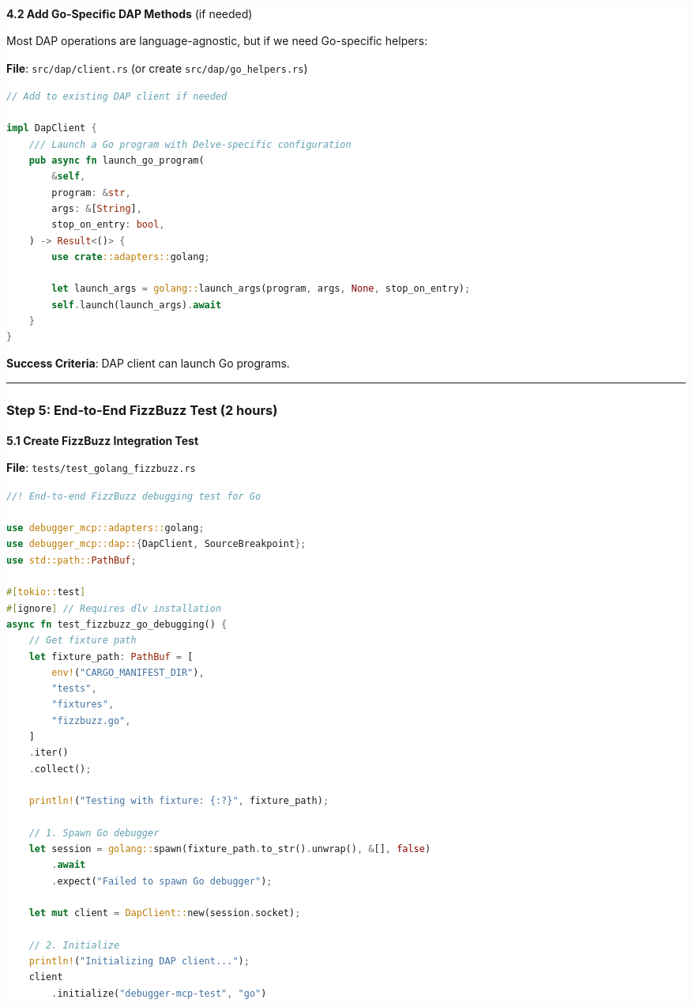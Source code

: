 **4.2 Add Go-Specific DAP Methods** (if needed)

Most DAP operations are language-agnostic, but if we need Go-specific helpers:

**File**: `src/dap/client.rs` (or create `src/dap/go_helpers.rs`)
```rust
// Add to existing DAP client if needed

impl DapClient {
    /// Launch a Go program with Delve-specific configuration
    pub async fn launch_go_program(
        &self,
        program: &str,
        args: &[String],
        stop_on_entry: bool,
    ) -> Result<()> {
        use crate::adapters::golang;

        let launch_args = golang::launch_args(program, args, None, stop_on_entry);
        self.launch(launch_args).await
    }
}
```

**Success Criteria**: DAP client can launch Go programs.

---

### Step 5: End-to-End FizzBuzz Test (2 hours)

**5.1 Create FizzBuzz Integration Test**

**File**: `tests/test_golang_fizzbuzz.rs`
```rust
//! End-to-end FizzBuzz debugging test for Go

use debugger_mcp::adapters::golang;
use debugger_mcp::dap::{DapClient, SourceBreakpoint};
use std::path::PathBuf;

#[tokio::test]
#[ignore] // Requires dlv installation
async fn test_fizzbuzz_go_debugging() {
    // Get fixture path
    let fixture_path: PathBuf = [
        env!("CARGO_MANIFEST_DIR"),
        "tests",
        "fixtures",
        "fizzbuzz.go",
    ]
    .iter()
    .collect();

    println!("Testing with fixture: {:?}", fixture_path);

    // 1. Spawn Go debugger
    let session = golang::spawn(fixture_path.to_str().unwrap(), &[], false)
        .await
        .expect("Failed to spawn Go debugger");

    let mut client = DapClient::new(session.socket);

    // 2. Initialize
    println!("Initializing DAP client...");
    client
        .initialize("debugger-mcp-test", "go")
```